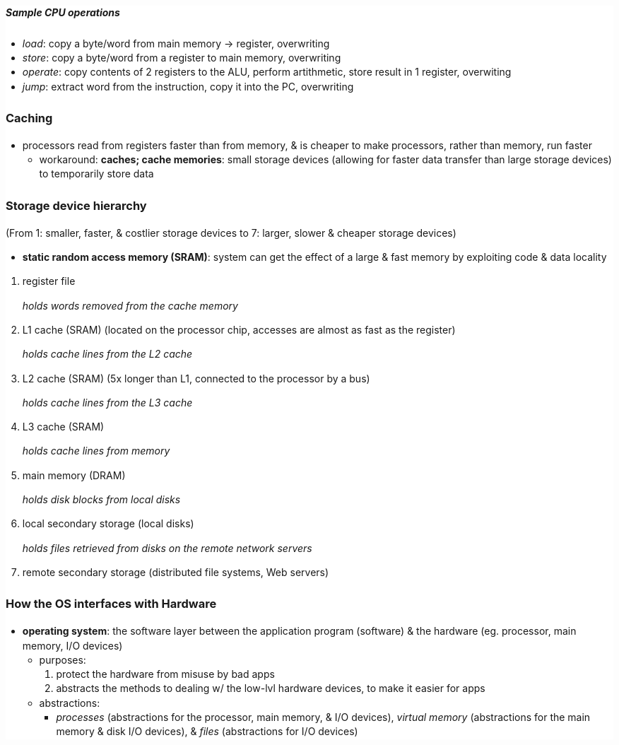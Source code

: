 ##### Sample CPU operations

* _load_: copy a byte/word from main memory → register, overwriting
* _store_: copy a byte/word from a register to main memory, overwriting
* _operate_: copy contents of 2 registers to the ALU, perform artithmetic, store result in 1 register, overwiting
* _jump_: extract word from the instruction, copy it into the PC, overwriting

### Caching

* processors read from registers faster than from memory, & is cheaper to make processors, rather than memory, run faster
  * workaround: __caches; cache memories__: small storage devices (allowing for faster data transfer than large storage devices) to temporarily store data

### Storage device hierarchy

(From 1: smaller, faster, & costlier storage devices to 7: larger, slower & cheaper storage devices)

* **static random access memory (SRAM)**: system can get the effect of a large & fast memory by exploiting code & data locality


1. register file
   
   *holds words removed from the cache memory*
   
2. L1 cache (SRAM) (located on the processor chip, accesses are almost as fast as the register)
   
   *holds cache lines from the L2 cache*
   
3. L2 cache (SRAM) (5x longer than L1, connected to the processor by a bus)
   
   *holds cache lines from the L3 cache*
   
4. L3 cache (SRAM)
   
   *holds cache lines from memory*


1. main memory (DRAM)
   
   *holds disk blocks from local disks*
   
2. local secondary storage (local disks)
   
   *holds files retrieved from disks on the remote network servers*
   
3. remote secondary storage (distributed file systems, Web servers)

### How the OS interfaces with Hardware

* __operating system__: the software layer between the application program (software) & the hardware (eg. processor, main memory, I/O devices)
  * purposes:
    1. protect the hardware from misuse by bad apps
    2. abstracts the methods to dealing w/ the low-lvl hardware devices, to make it easier for apps
  * abstractions:
    * *processes* (abstractions for the processor, main memory, & I/O devices), *virtual memory* (abstractions for the main memory & disk I/O devices), & *files* (abstractions for I/O devices)
